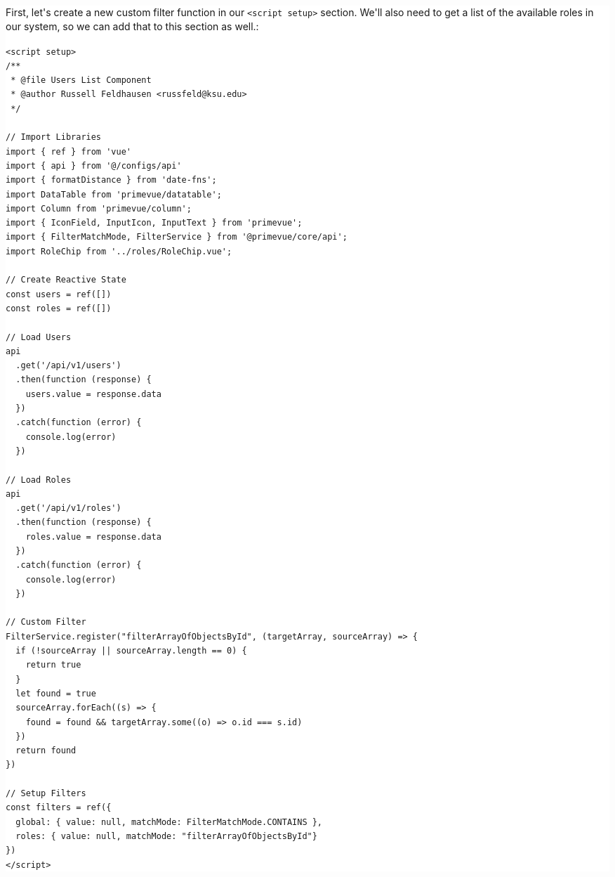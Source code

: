 First, let's create a new custom filter function in our `<script setup>` section. We'll also need to get a list of the available roles in our system, so we can add that to this section as well.:

```vue {title="src/components/users/UsersList.vue" hl_lines="14 19 31-39 41-51 56"}
<script setup>
/**
 * @file Users List Component
 * @author Russell Feldhausen <russfeld@ksu.edu>
 */

// Import Libraries
import { ref } from 'vue'
import { api } from '@/configs/api'
import { formatDistance } from 'date-fns';
import DataTable from 'primevue/datatable';
import Column from 'primevue/column';
import { IconField, InputIcon, InputText } from 'primevue';
import { FilterMatchMode, FilterService } from '@primevue/core/api';
import RoleChip from '../roles/RoleChip.vue';

// Create Reactive State
const users = ref([])
const roles = ref([])

// Load Users
api
  .get('/api/v1/users')
  .then(function (response) {
    users.value = response.data
  })
  .catch(function (error) {
    console.log(error)
  })

// Load Roles
api
  .get('/api/v1/roles')
  .then(function (response) {
    roles.value = response.data
  })
  .catch(function (error) {
    console.log(error)
  })

// Custom Filter
FilterService.register("filterArrayOfObjectsById", (targetArray, sourceArray) => {
  if (!sourceArray || sourceArray.length == 0) {
    return true
  }
  let found = true
  sourceArray.forEach((s) => {
    found = found && targetArray.some((o) => o.id === s.id)
  })
  return found
})

// Setup Filters
const filters = ref({
  global: { value: null, matchMode: FilterMatchMode.CONTAINS },
  roles: { value: null, matchMode: "filterArrayOfObjectsById"}
})
</script>
```
